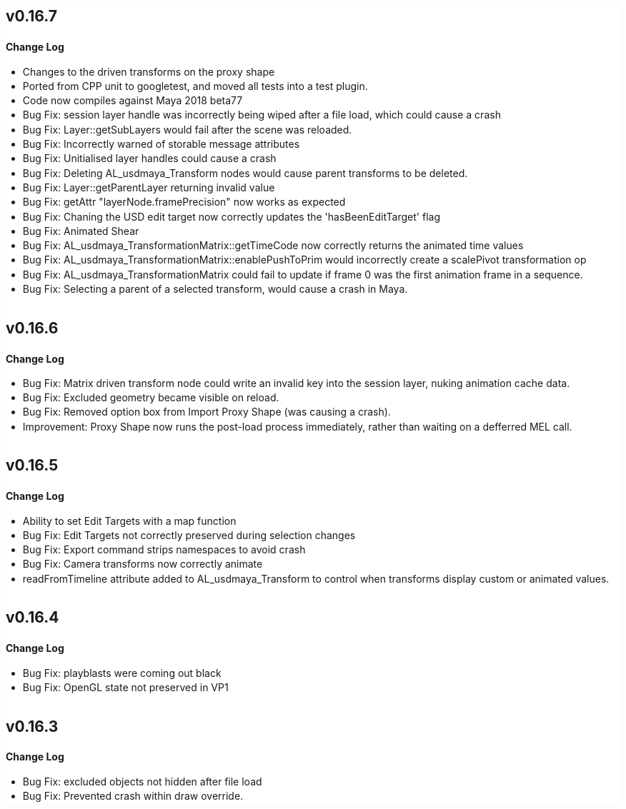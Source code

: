 ## v0.16.7
**Change Log**
* Changes to the driven transforms on the proxy shape
* Ported from CPP unit to googletest, and moved all tests into a test plugin.
* Code now compiles against Maya 2018 beta77
* Bug Fix: session layer handle was incorrectly being wiped after a file load, which could cause a crash
* Bug Fix: Layer::getSubLayers would fail after the scene was reloaded. 
* Bug Fix: Incorrectly warned of storable message attributes
* Bug Fix: Unitialised layer handles could cause a crash
* Bug Fix: Deleting AL_usdmaya_Transform nodes would cause parent transforms to be deleted. 
* Bug Fix: Layer::getParentLayer returning invalid value
* Bug Fix: getAttr "layerNode.framePrecision" now works as expected
* Bug Fix: Chaning the USD edit target now correctly updates the 'hasBeenEditTarget' flag
* Bug Fix: Animated Shear 
* Bug Fix: AL_usdmaya_TransformationMatrix::getTimeCode now correctly returns the animated time values
* Bug Fix: AL_usdmaya_TransformationMatrix::enablePushToPrim would incorrectly create a scalePivot transformation op
* Bug Fix: AL_usdmaya_TransformationMatrix could fail to update if frame 0 was the first animation frame in a sequence. 
* Bug Fix: Selecting a parent of a selected transform, would cause a crash in Maya. 

## v0.16.6
**Change Log**
* Bug Fix: Matrix driven transform node could write an invalid key into the session layer, nuking animation cache data. 
* Bug Fix: Excluded geometry became visible on reload. 
* Bug Fix: Removed option box from Import Proxy Shape (was causing a crash).
* Improvement: Proxy Shape now runs the post-load process immediately, rather than waiting on a defferred MEL call. 

## v0.16.5
**Change Log**
* Ability to set Edit Targets with a map function
* Bug Fix: Edit Targets not correctly preserved during selection changes
* Bug Fix: Export command strips namespaces to avoid crash
* Bug Fix: Camera transforms now correctly animate
* readFromTimeline attribute added to AL_usdmaya_Transform to control when transforms display custom or animated values.

## v0.16.4
**Change Log**
* Bug Fix: playblasts were coming out black
* Bug Fix: OpenGL state not preserved in VP1

## v0.16.3
**Change Log**
* Bug Fix: excluded objects not hidden after file load
* Bug Fix: Prevented crash within draw override. 
